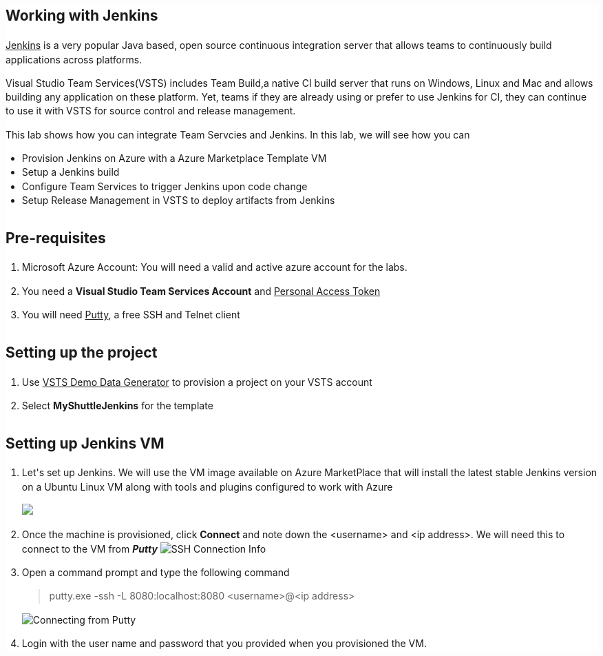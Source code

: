 ## Working with Jenkins

[Jenkins](https://jenkins.io/) is a very popular Java based, open source continuous integration server that allows teams to continuously build applications across platforms.

Visual Studio Team Services(VSTS) includes Team Build,a native CI build server that runs on Windows, Linux and Mac and allows building any application on these platform. Yet, teams if they are already using or prefer to use Jenkins for CI, they can continue to use it with VSTS for source control and release management.

This lab shows how you can integrate Team Servcies and Jenkins. In this lab, we will see how you can
 * Provision Jenkins on Azure with a Azure Marketplace Template VM
 * Setup a Jenkins build
 * Configure Team Services to trigger Jenkins upon code change
 * Setup Release Management in VSTS to deploy artifacts from Jenkins

## Pre-requisites
1. Microsoft Azure Account:</b> You will need a valid and active azure account for the labs.

1.  You need a <b>Visual Studio Team Services Account</b> and <a href="http://bit.ly/2gBL4r4">Personal Access Token</a>

1. You will need [Putty](http://www.putty.org/), a free SSH and Telnet client

## Setting up the project

1. Use <a href="https://vstsdemogenerator.azurewebsites.net" target="_blank">VSTS Demo Data Generator</a> to provision a project on your VSTS account 

 2. Select **MyShuttleJenkins** for the template


## Setting up Jenkins VM
1. Let's set up Jenkins. We will use the VM image available on Azure MarketPlace that will install the latest stable Jenkins version on a Ubuntu Linux VM along with tools and plugins configured to work with Azure

    <a href="https://portal.azure.com/#create/azure-oss.jenkinsjenkins" target="_blank">
    <img src="http://azuredeploy.net/deploybutton.png"/>
    </a>
 
1. Once the machine is provisioned, click **Connect** and note down the \<username> and \<ip address>. We will need this to connect to the VM from ***Putty***
    ![SSH Connection Info](images/vmconnect_ssh1.png)

1. Open a command prompt and type the following command
    > putty.exe -ssh -L 8080:localhost:8080 \<username>@\<ip address>

    ![Connecting from Putty](images/ssh2.png)

1. Login with the user name and password that you provided when you provisioned the VM.
